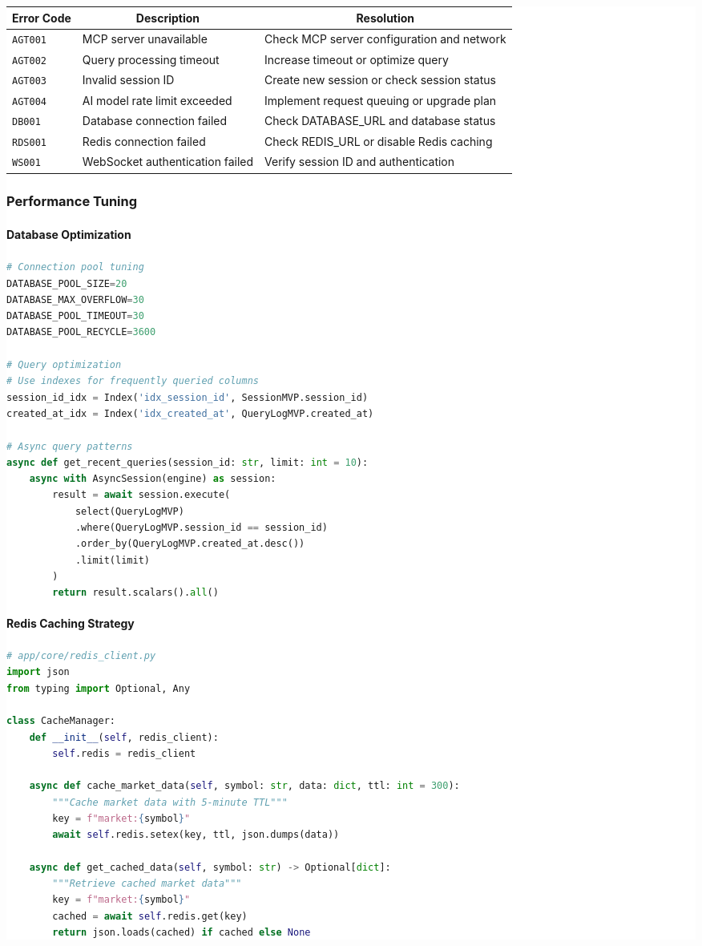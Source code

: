 | Error Code | Description | Resolution |
|------------|-------------|------------|
| `AGT001` | MCP server unavailable | Check MCP server configuration and network |
| `AGT002` | Query processing timeout | Increase timeout or optimize query |
| `AGT003` | Invalid session ID | Create new session or check session status |
| `AGT004` | AI model rate limit exceeded | Implement request queuing or upgrade plan |
| `DB001` | Database connection failed | Check DATABASE_URL and database status |
| `RDS001` | Redis connection failed | Check REDIS_URL or disable Redis caching |
| `WS001` | WebSocket authentication failed | Verify session ID and authentication |

### Performance Tuning

#### Database Optimization
```python
# Connection pool tuning
DATABASE_POOL_SIZE=20
DATABASE_MAX_OVERFLOW=30
DATABASE_POOL_TIMEOUT=30
DATABASE_POOL_RECYCLE=3600

# Query optimization
# Use indexes for frequently queried columns
session_id_idx = Index('idx_session_id', SessionMVP.session_id)
created_at_idx = Index('idx_created_at', QueryLogMVP.created_at)

# Async query patterns
async def get_recent_queries(session_id: str, limit: int = 10):
    async with AsyncSession(engine) as session:
        result = await session.execute(
            select(QueryLogMVP)
            .where(QueryLogMVP.session_id == session_id)
            .order_by(QueryLogMVP.created_at.desc())
            .limit(limit)
        )
        return result.scalars().all()
```

#### Redis Caching Strategy
```python
# app/core/redis_client.py
import json
from typing import Optional, Any

class CacheManager:
    def __init__(self, redis_client):
        self.redis = redis_client
    
    async def cache_market_data(self, symbol: str, data: dict, ttl: int = 300):
        """Cache market data with 5-minute TTL"""
        key = f"market:{symbol}"
        await self.redis.setex(key, ttl, json.dumps(data))
    
    async def get_cached_data(self, symbol: str) -> Optional[dict]:
        """Retrieve cached market data"""
        key = f"market:{symbol}"
        cached = await self.redis.get(key)
        return json.loads(cached) if cached else None
```
